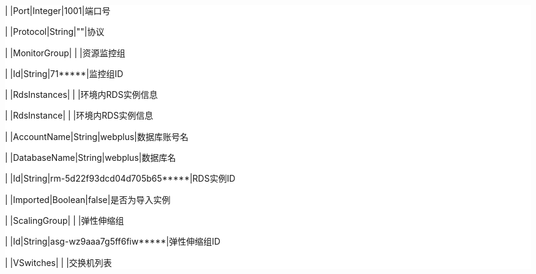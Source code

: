  |
|Port|Integer|1001|端口号

 |
|Protocol|String|""|协议

 |
|MonitorGroup| | |资源监控组

 |
|Id|String|71\*\*\*\*\*|监控组ID

 |
|RdsInstances| | |环境内RDS实例信息

 |
|RdsInstance| | |环境内RDS实例信息

 |
|AccountName|String|webplus|数据库账号名

 |
|DatabaseName|String|webplus|数据库名

 |
|Id|String|rm-5d22f93dcd04d705b65\*\*\*\*\*|RDS实例ID

 |
|Imported|Boolean|false|是否为导入实例

 |
|ScalingGroup| | |弹性伸缩组

 |
|Id|String|asg-wz9aaa7g5ff6fiw\*\*\*\*\*|弹性伸缩组ID

 |
|VSwitches| | |交换机列表
